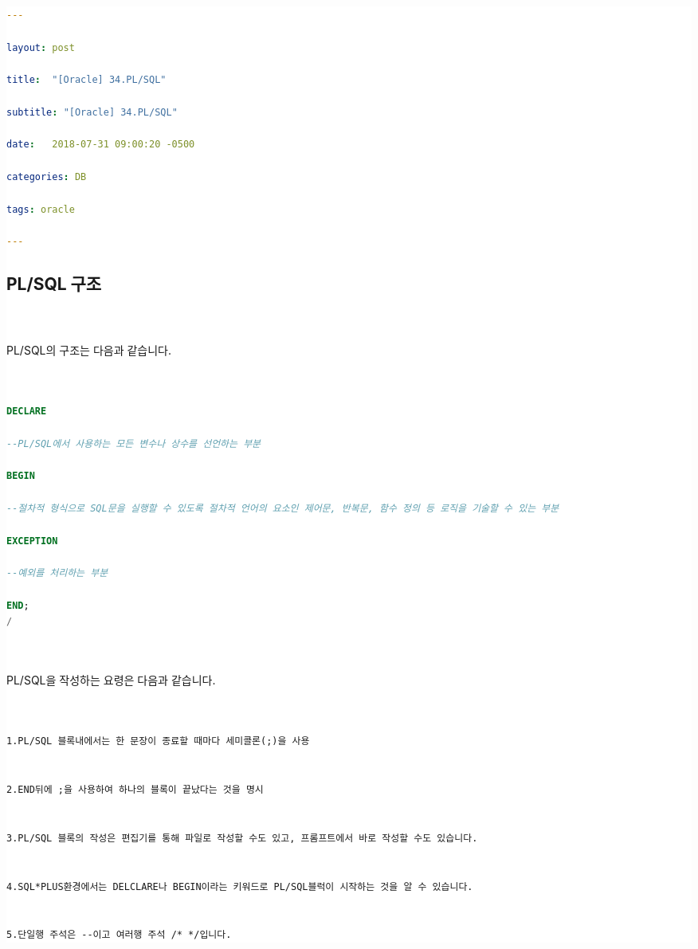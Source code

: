 ```yaml
---

layout: post

title:  "[Oracle] 34.PL/SQL"

subtitle: "[Oracle] 34.PL/SQL"

date:   2018-07-31 09:00:20 -0500

categories: DB

tags: oracle

---
```



## PL/SQL 구조

<br>
<br>
PL/SQL의 구조는 다음과 같습니다.
<br>
<br>
<br>

```sql
DECLARE

--PL/SQL에서 사용하는 모든 변수나 상수를 선언하는 부분

BEGIN

--절차적 형식으로 SQL문을 실행할 수 있도록 절차적 언어의 요소인 제어문, 반복문, 함수 정의 등 로직을 기술할 수 있는 부분

EXCEPTION

--예외를 처리하는 부분

END;
/
```

<br>
<br>
PL/SQL을 작성하는 요령은 다음과 같습니다.
<br>
<br>
<br>

```
1.PL/SQL 블록내에서는 한 문장이 종료할 때마다 세미콜론(;)을 사용


2.END뒤에 ;을 사용하여 하나의 블록이 끝났다는 것을 명시


3.PL/SQL 블록의 작성은 편집기를 통해 파일로 작성할 수도 있고, 프롬프트에서 바로 작성할 수도 있습니다.


4.SQL*PLUS환경에서는 DELCLARE나 BEGIN이라는 키워드로 PL/SQL블럭이 시작하는 것을 알 수 있습니다.


5.단일행 주석은 --이고 여러행 주석 /* */입니다.
```